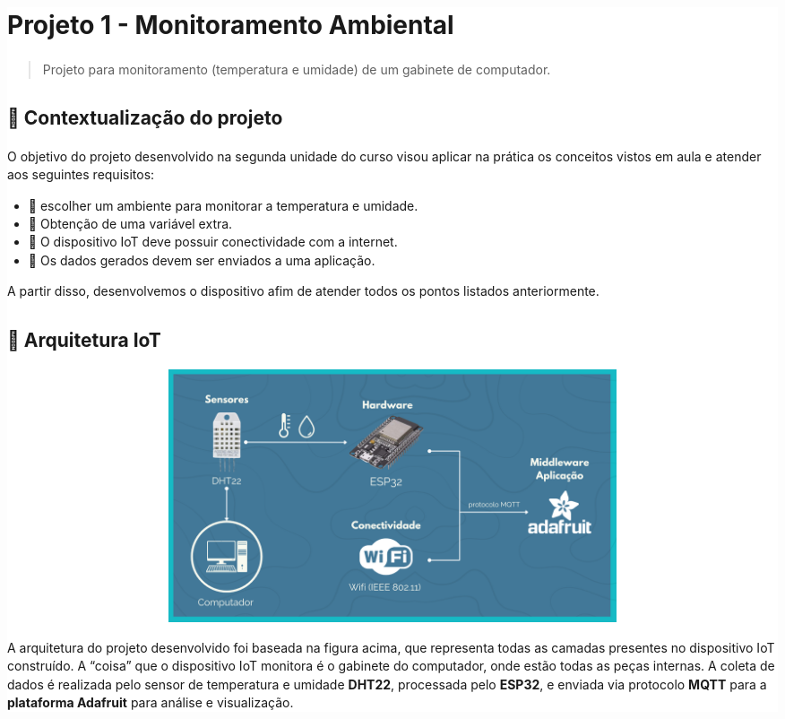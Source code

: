# Projeto 1 - Monitoramento Ambiental

> Projeto para monitoramento (temperatura e umidade) de um gabinete de computador. 

## 🧩 Contextualização do projeto

O objetivo do projeto desenvolvido na segunda unidade do curso visou aplicar na prática os conceitos vistos em aula e atender aos seguintes requisitos:

- 🚩 escolher um ambiente para monitorar a temperatura e umidade.
- 🚩 Obtenção de uma variável extra.
- 🚩 O dispositivo IoT deve possuir conectividade com a internet.
- 🚩 Os dados gerados devem ser enviados a uma aplicação.

A partir disso, desenvolvemos o dispositivo afim de atender todos os pontos listados anteriormente.

## 🔧 Arquitetura IoT

<p align="center">
    <img width=500 src="./imgs/arquitetura_iot_proj.png"/>
</p>

A arquitetura do projeto desenvolvido foi baseada na figura acima, que representa todas as camadas presentes no dispositivo IoT construído. A “coisa” que o dispositivo IoT monitora é o gabinete do computador, onde estão todas as peças internas. A coleta de dados é realizada pelo sensor de temperatura e umidade **DHT22**, processada pelo **ESP32**, e enviada via protocolo **MQTT** para a **plataforma Adafruit** para análise e visualização.
